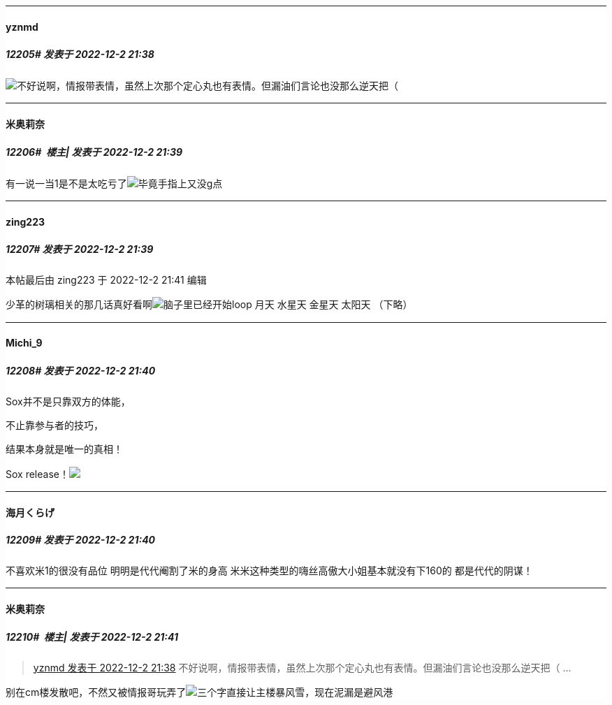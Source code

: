 *****

####  yznmd  
##### 12205#       发表于 2022-12-2 21:38

<img src="https://static.saraba1st.com/image/smiley/face2017/125.png" referrerpolicy="no-referrer">不好说啊，情报带表情，虽然上次那个定心丸也有表情。但漏油们言论也没那么逆天把（

*****

####  米奥莉奈  
##### 12206#         楼主| 发表于 2022-12-2 21:39

有一说一当1是不是太吃亏了<img src="https://static.saraba1st.com/image/smiley/face2017/067.png" referrerpolicy="no-referrer">毕竟手指上又没g点

*****

####  zing223  
##### 12207#       发表于 2022-12-2 21:39

 本帖最后由 zing223 于 2022-12-2 21:41 编辑 

少革的树璃相关的那几话真好看啊<img src="https://static.saraba1st.com/image/smiley/face2017/076.png" referrerpolicy="no-referrer">脑子里已经开始loop 月天 水星天 金星天 太阳天 （下略）

*****

####  Michi_9  
##### 12208#       发表于 2022-12-2 21:40

Sox并不是只靠双方的体能，

不止靠参与者的技巧，

结果本身就是唯一的真相！

Sox release！<img src="https://static.saraba1st.com/image/smiley/face2017/072.png" referrerpolicy="no-referrer">

*****

####  海月くらげ  
##### 12209#       发表于 2022-12-2 21:40

不喜欢米1的很没有品位 明明是代代阉割了米的身高 米米这种类型的嗨丝高傲大小姐基本就没有下160的 都是代代的阴谋！

*****

####  米奥莉奈  
##### 12210#         楼主| 发表于 2022-12-2 21:41

<blockquote><a href="httphttps://bbs.saraba1st.com/2b/forum.php?mod=redirect&amp;goto=findpost&amp;pid=58730274&amp;ptid=2106254" target="_blank">yznmd 发表于 2022-12-2 21:38</a>
不好说啊，情报带表情，虽然上次那个定心丸也有表情。但漏油们言论也没那么逆天把（ ...</blockquote>
别在cm楼发散吧，不然又被情报哥玩弄了<img src="https://static.saraba1st.com/image/smiley/face2017/037.png" referrerpolicy="no-referrer">三个字直接让主楼暴风雪，现在泥漏是避风港
